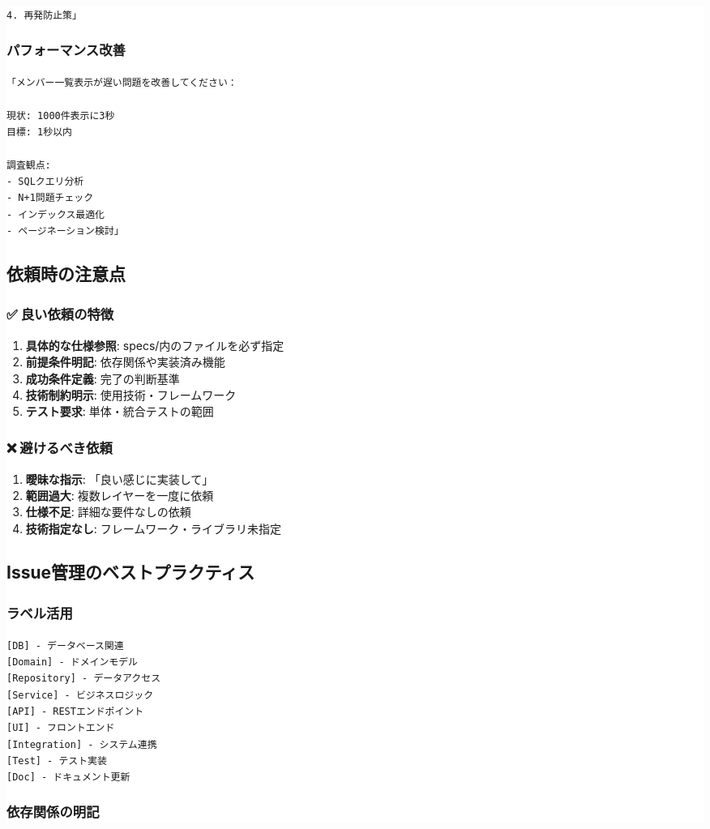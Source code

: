 ```
4. 再発防止策」
```

### パフォーマンス改善
```
「メンバー一覧表示が遅い問題を改善してください：

現状: 1000件表示に3秒
目標: 1秒以内

調査観点:
- SQLクエリ分析
- N+1問題チェック
- インデックス最適化
- ページネーション検討」
```

## 依頼時の注意点

### ✅ 良い依頼の特徴

1. **具体的な仕様参照**: specs/内のファイルを必ず指定
2. **前提条件明記**: 依存関係や実装済み機能
3. **成功条件定義**: 完了の判断基準
4. **技術制約明示**: 使用技術・フレームワーク
5. **テスト要求**: 単体・統合テストの範囲

### ❌ 避けるべき依頼

1. **曖昧な指示**: 「良い感じに実装して」
2. **範囲過大**: 複数レイヤーを一度に依頼
3. **仕様不足**: 詳細な要件なしの依頼
4. **技術指定なし**: フレームワーク・ライブラリ未指定

## Issue管理のベストプラクティス

### ラベル活用

```
[DB] - データベース関連
[Domain] - ドメインモデル
[Repository] - データアクセス
[Service] - ビジネスロジック
[API] - RESTエンドポイント
[UI] - フロントエンド
[Integration] - システム連携
[Test] - テスト実装
[Doc] - ドキュメント更新
```

### 依存関係の明記
